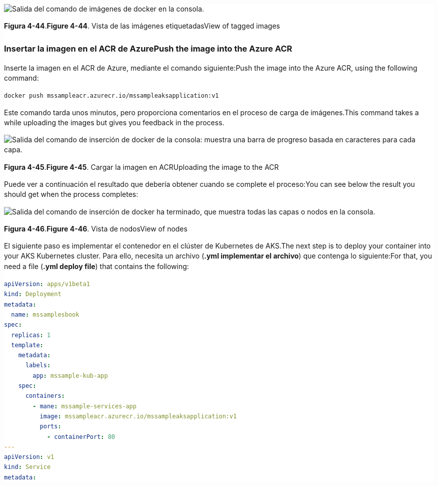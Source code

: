 ![Salida del comando de imágenes de docker en la consola.](media/tagged-docker-images-list.png)

<span data-ttu-id="7b704-172">**Figura 4-44**.</span><span class="sxs-lookup"><span data-stu-id="7b704-172">**Figure 4-44**.</span></span> <span data-ttu-id="7b704-173">Vista de las imágenes etiquetadas</span><span class="sxs-lookup"><span data-stu-id="7b704-173">View of tagged images</span></span>

### <a name="push-the-image-into-the-azure-acr"></a><span data-ttu-id="7b704-174">Insertar la imagen en el ACR de Azure</span><span class="sxs-lookup"><span data-stu-id="7b704-174">Push the image into the Azure ACR</span></span>

<span data-ttu-id="7b704-175">Inserte la imagen en el ACR de Azure, mediante el comando siguiente:</span><span class="sxs-lookup"><span data-stu-id="7b704-175">Push the image into the Azure ACR, using the following command:</span></span>

```console
docker push mssampleacr.azurecr.io/mssampleaksapplication:v1
```

<span data-ttu-id="7b704-176">Este comando tarda unos minutos, pero proporciona comentarios en el proceso de carga de imágenes.</span><span class="sxs-lookup"><span data-stu-id="7b704-176">This command takes a while uploading the images but gives you feedback in the process.</span></span>

![Salida del comando de inserción de docker de la consola: muestra una barra de progreso basada en caracteres para cada capa.](media/uploading-image-to-acr.png)

<span data-ttu-id="7b704-178">**Figura 4-45**.</span><span class="sxs-lookup"><span data-stu-id="7b704-178">**Figure 4-45**.</span></span> <span data-ttu-id="7b704-179">Cargar la imagen en ACR</span><span class="sxs-lookup"><span data-stu-id="7b704-179">Uploading the image to the ACR</span></span>

<span data-ttu-id="7b704-180">Puede ver a continuación el resultado que debería obtener cuando se complete el proceso:</span><span class="sxs-lookup"><span data-stu-id="7b704-180">You can see below the result you should get when the process completes:</span></span>

![Salida del comando de inserción de docker ha terminado, que muestra todas las capas o nodos en la consola.](media/uploading-docker-images-complete.png)

<span data-ttu-id="7b704-182">**Figura 4-46**.</span><span class="sxs-lookup"><span data-stu-id="7b704-182">**Figure 4-46**.</span></span> <span data-ttu-id="7b704-183">Vista de nodos</span><span class="sxs-lookup"><span data-stu-id="7b704-183">View of nodes</span></span>

<span data-ttu-id="7b704-184">El siguiente paso es implementar el contenedor en el clúster de Kubernetes de AKS.</span><span class="sxs-lookup"><span data-stu-id="7b704-184">The next step is to deploy your container into your AKS Kubernetes cluster.</span></span> <span data-ttu-id="7b704-185">Para ello, necesita un archivo (**.yml implementar el archivo**) que contenga lo siguiente:</span><span class="sxs-lookup"><span data-stu-id="7b704-185">For that, you need a file (**.yml deploy file**) that contains the following:</span></span>

```yml
apiVersion: apps/v1beta1
kind: Deployment
metadata:
  name: mssamplesbook
spec:
  replicas: 1
  template:
    metadata:
      labels:
        app: mssample-kub-app
    spec:
      containers:
        - mane: mssample-services-app
          image: mssampleacr.azurecr.io/mssampleaksapplication:v1
          ports:
            - containerPort: 80
---
apiVersion: v1
kind: Service
metadata:
```